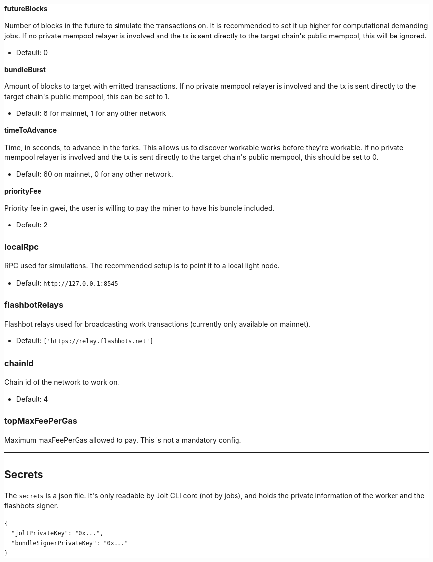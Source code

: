 **futureBlocks**

Number of blocks in the future to simulate the transactions on. It is recommended to set it up higher for computational demanding jobs. If no private mempool relayer is involved and the tx is sent directly to the target chain's public mempool, this will be ignored.

* Default: 0

**bundleBurst**

Amount of blocks to target with emitted transactions. If no private mempool relayer is involved and the tx is sent directly to the target chain's public mempool, this can be set to 1.

* Default: 6 for mainnet, 1 for any other network

**timeToAdvance**

Time, in seconds, to advance in the forks. This allows us to discover workable works before they're workable. If no private mempool relayer is involved and the tx is sent directly to the target chain's public mempool, this should be set to 0.

* Default: 60 on mainnet, 0 for any other network.

**priorityFee**

Priority fee in gwei, the user is willing to pay the miner to have his bundle included.

* Default: 2

### localRpc
RPC used for simulations. The recommended setup is to point it to a [local light node](https://ethereum.org/en/developers/tutorials/run-light-node-geth/).

* Default: `http://127.0.0.1:8545`

### flashbotRelays
Flashbot relays used for broadcasting work transactions (currently only available on mainnet).

* Default: `['https://relay.flashbots.net']`

### chainId
Chain id of the network to work on.

* Default: 4

### topMaxFeePerGas
Maximum maxFeePerGas allowed to pay. This is not a mandatory config.

-------

## Secrets

The `secrets` is a json file. It's only readable by Jolt CLI core (not by jobs), and holds the private information of the worker and the flashbots signer.

```
{
  "joltPrivateKey": "0x...",
  "bundleSignerPrivateKey": "0x..."
}
```
